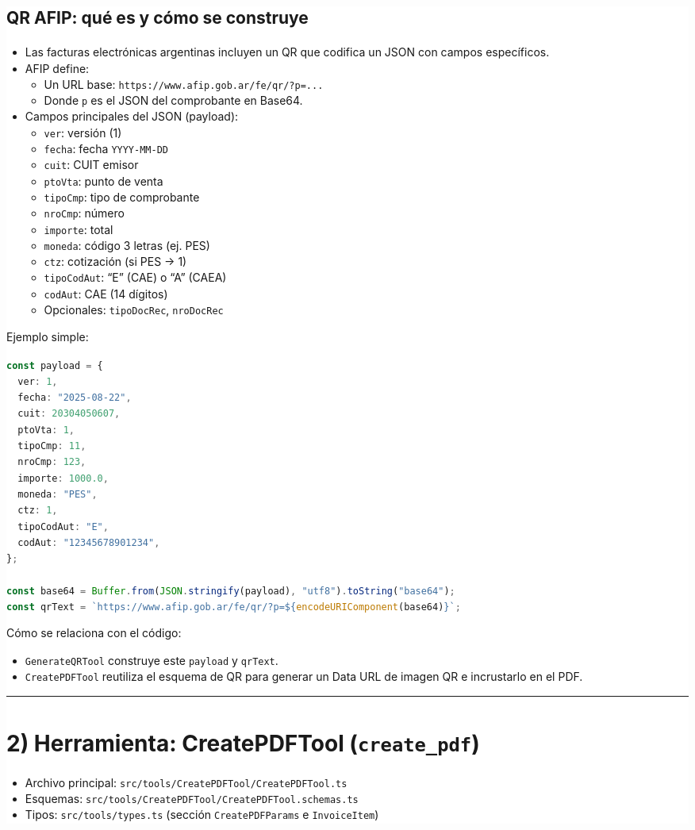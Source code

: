 ## QR AFIP: qué es y cómo se construye

- Las facturas electrónicas argentinas incluyen un QR que codifica un JSON con campos específicos.
- AFIP define:
  - Un URL base: `https://www.afip.gob.ar/fe/qr/?p=...`
  - Donde `p` es el JSON del comprobante en Base64.
- Campos principales del JSON (payload):
  - `ver`: versión (1)
  - `fecha`: fecha `YYYY-MM-DD`
  - `cuit`: CUIT emisor
  - `ptoVta`: punto de venta
  - `tipoCmp`: tipo de comprobante
  - `nroCmp`: número
  - `importe`: total
  - `moneda`: código 3 letras (ej. PES)
  - `ctz`: cotización (si PES → 1)
  - `tipoCodAut`: “E” (CAE) o “A” (CAEA)
  - `codAut`: CAE (14 dígitos)
  - Opcionales: `tipoDocRec`, `nroDocRec`

Ejemplo simple:
```ts
const payload = {
  ver: 1,
  fecha: "2025-08-22",
  cuit: 20304050607,
  ptoVta: 1,
  tipoCmp: 11,
  nroCmp: 123,
  importe: 1000.0,
  moneda: "PES",
  ctz: 1,
  tipoCodAut: "E",
  codAut: "12345678901234",
};

const base64 = Buffer.from(JSON.stringify(payload), "utf8").toString("base64");
const qrText = `https://www.afip.gob.ar/fe/qr/?p=${encodeURIComponent(base64)}`;
```

Cómo se relaciona con el código:
- `GenerateQRTool` construye este `payload` y `qrText`.
- `CreatePDFTool` reutiliza el esquema de QR para generar un Data URL de imagen QR e incrustarlo en el PDF.

---

# 2) Herramienta: CreatePDFTool (`create_pdf`)

- Archivo principal: `src/tools/CreatePDFTool/CreatePDFTool.ts`
- Esquemas: `src/tools/CreatePDFTool/CreatePDFTool.schemas.ts`
- Tipos: `src/tools/types.ts` (sección `CreatePDFParams` e `InvoiceItem`)
